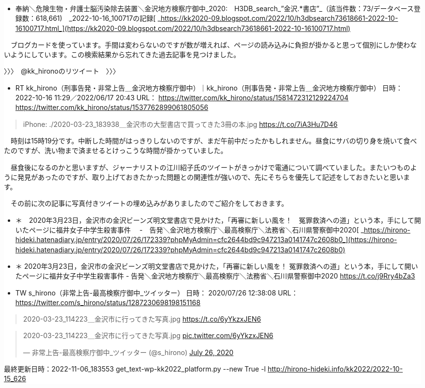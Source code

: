 - 奉納＼危険生物・弁護士脳汚染除去装置＼金沢地方検察庁御中_2020:　H3DB_search_”金沢.*書店”_（該当件数：73/データベース登録数：618,661)　_2022-10-16_100717の記録[ _https://kk2020-09.blogspot.com/2022/10/h3dbsearch73618661-2022-10-16100717.html_](https://kk2020-09.blogspot.com/2022/10/h3dbsearch73618661-2022-10-16100717.html)

　ブログカードを使っています。手間は変わらないのですが数が増えれば、ページの読み込みに負担が掛かると思って個別にしか使わないようにしています。この検索結果から忘れてきた過去記事を見つけました。

〉〉〉　@kk_hironoのリツイート　〉〉〉  
- RT kk_hirono（刑事告発・非常上告＿金沢地方検察庁御中）｜kk_hirono（刑事告発・非常上告＿金沢地方検察庁御中） 日時：2022-10-16 11:29／2022/06/17 20:43 URL： https://twitter.com/kk_hirono/status/1581472312129224704 https://twitter.com/kk_hirono/status/1537762899061805056  
> iPhone: ./2020-03-23_183938＿金沢市の大型書店で買ってきた3冊の本.jpg https://t.co/7iA3Hu7D46  

　時刻は15時19分です。中断した時間がはっきりしないのですが、まだ午前中だったかもしれません。昼食にサバの切り身を焼いて食べたのですが、洗い物まで済ませるとけっこうな時間が掛かっていました。

　昼食後になるのかと思いますが、ジャーナリストの江川紹子氏のツイートがきっかけで電通について調べていました。またいつものように発見があったのですが、取り上げておきたかった問題との関連性が強いので、先にそちらを優先して記述をしておきたいと思います。

　その前に次の記事に写真付きツイートの埋め込みがありましたのでご紹介をしておきます。

- ＊　2020年3月23日，金沢市の金沢ビーンズ明文堂書店で見かけた，「再審に新しい風を！　冤罪救済への道」という本，手にして開いたページに福井女子中学生殺害事件
　-　告発＼金沢地方検察庁＼最高検察庁＼法務省＼石川県警察御中2020[ _https://hirono-hideki.hatenadiary.jp/entry/2020/07/26/172339?phpMyAdmin=cfc2644bd9c947213a0141747c2608b0_](https://hirono-hideki.hatenadiary.jp/entry/2020/07/26/172339?phpMyAdmin=cfc2644bd9c947213a0141747c2608b0)

- ＊ 2020年3月23日，金沢市の金沢ビーンズ明文堂書店で見かけた，「再審に新しい風を！ 冤罪救済への道」という本，手にして開いたページに福井女子中学生殺害事件 - 告発＼金沢地方検察庁＼最高検察庁＼法務省＼石川県警察御中2020 https://t.co/j9Rry4bZa3

- TW s_hirono（非常上告-最高検察庁御中_ツイッター） 日時： 2020/07/26 12:38:08 URL： https://twitter.com/s_hirono/status/1287230698198151168  
> 2020-03-23_114223＿金沢市に行ってきた写真.jpg https://t.co/6yYkzxJEN6  

> 2020-03-23_114223＿金沢市に行ってきた写真.jpg [pic.twitter.com/6yYkzxJEN6](https://t.co/6yYkzxJEN6)
> 
> — 非常上告-最高検察庁御中_ツイッター (@s_hirono) [July 26, 2020](https://twitter.com/s_hirono/status/1287230698198151168?ref_src=twsrc%5Etfw)



最終更新日時：2022-11-06_183553
get_text-wp-kk2022_platform.py --new True -l http://hirono-hideki.info/kk2022/2022-10-15_626
